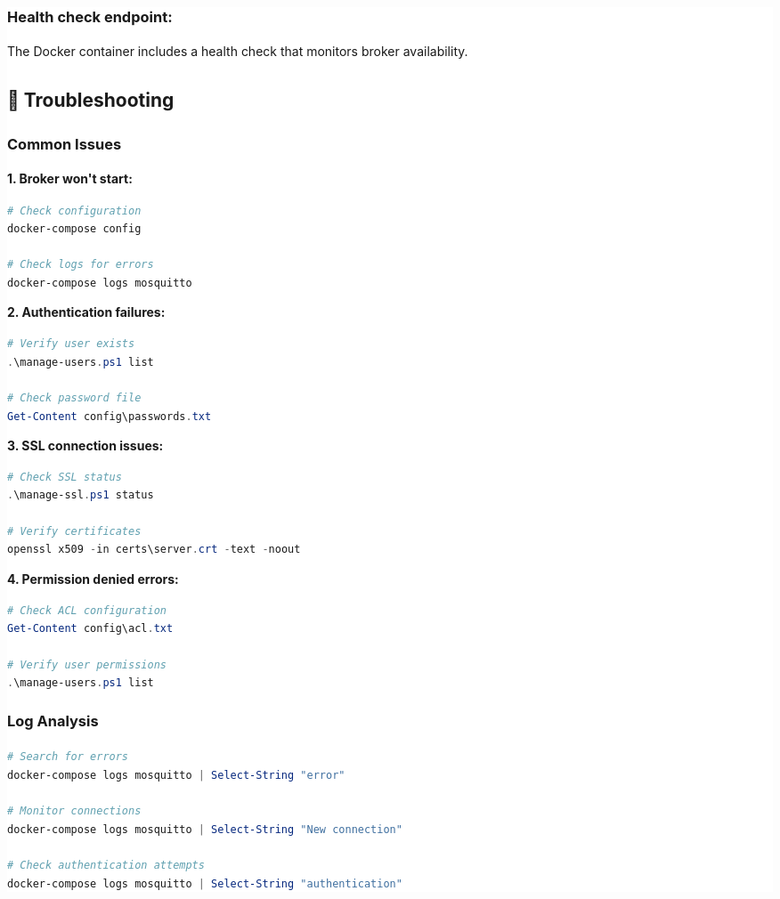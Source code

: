 ### Health check endpoint:
The Docker container includes a health check that monitors broker availability.

## 🔧 Troubleshooting

### Common Issues

**1. Broker won't start:**
```powershell
# Check configuration
docker-compose config

# Check logs for errors
docker-compose logs mosquitto
```

**2. Authentication failures:**
```powershell
# Verify user exists
.\manage-users.ps1 list

# Check password file
Get-Content config\passwords.txt
```

**3. SSL connection issues:**
```powershell
# Check SSL status
.\manage-ssl.ps1 status

# Verify certificates
openssl x509 -in certs\server.crt -text -noout
```

**4. Permission denied errors:**
```powershell
# Check ACL configuration
Get-Content config\acl.txt

# Verify user permissions
.\manage-users.ps1 list
```

### Log Analysis
```powershell
# Search for errors
docker-compose logs mosquitto | Select-String "error"

# Monitor connections
docker-compose logs mosquitto | Select-String "New connection"

# Check authentication attempts
docker-compose logs mosquitto | Select-String "authentication"
```
